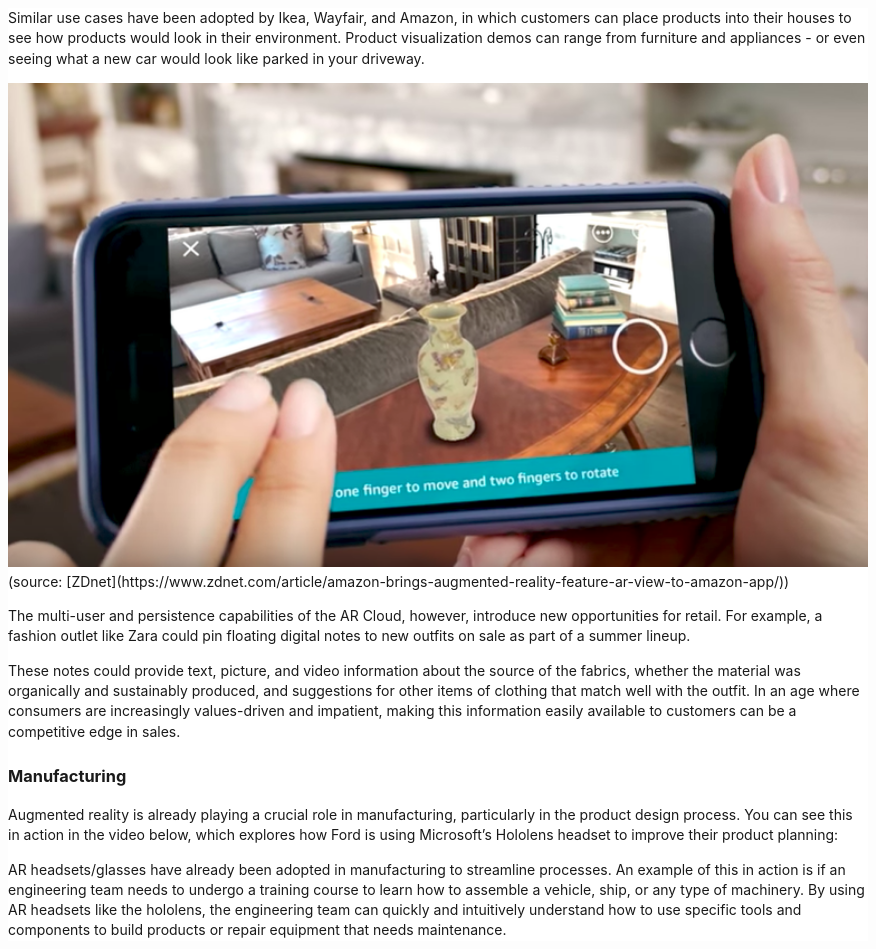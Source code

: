 Similar use cases have been adopted by Ikea, Wayfair, and Amazon, in which customers can place products into their houses to see how products would look in their environment. Product visualization demos can range from furniture and appliances - or even seeing what a new car would look like parked in your driveway.


<img width="100%" src="/images/how-to-revolutionize-your-company-with-augmented-reality/screen-shot-2017-11-01-at-1-53-15-pm.png" />
(source: [ZDnet](https://www.zdnet.com/article/amazon-brings-augmented-reality-feature-ar-view-to-amazon-app/))

The multi-user and persistence capabilities of the AR Cloud, however, introduce new opportunities for retail. For example, a fashion outlet like Zara could pin floating digital notes to new outfits on sale as part of a summer lineup.

These notes could provide text, picture, and video information about the source of the fabrics, whether the material was organically and sustainably produced, and suggestions for other items of clothing that match well with the outfit. In an age where consumers are increasingly values-driven and impatient, making this information easily available to customers can be a competitive edge in sales.

### Manufacturing

Augmented reality is already playing a crucial role in manufacturing, particularly in the product design process. You can see this in action in the video below, which explores how Ford is using Microsoft’s Hololens headset to improve their product planning:

<iframe width="100%" height="383px" src="https://www.youtube.com/embed/3QyA7HhIYkg?t=0s&index=3&list=PLZCHH_4VqpRhMW1K9I1hbgBRmmlWdyK3k" frameborder="0" allowfullscreen></iframe>

AR headsets/glasses have already been adopted in manufacturing to streamline processes. An example of this in action is if an engineering team needs to undergo a training course to learn how to assemble a vehicle, ship, or any type of machinery. By using AR headsets like the hololens, the engineering team can quickly and intuitively understand how to use specific tools and components to build products or repair equipment that needs maintenance.
